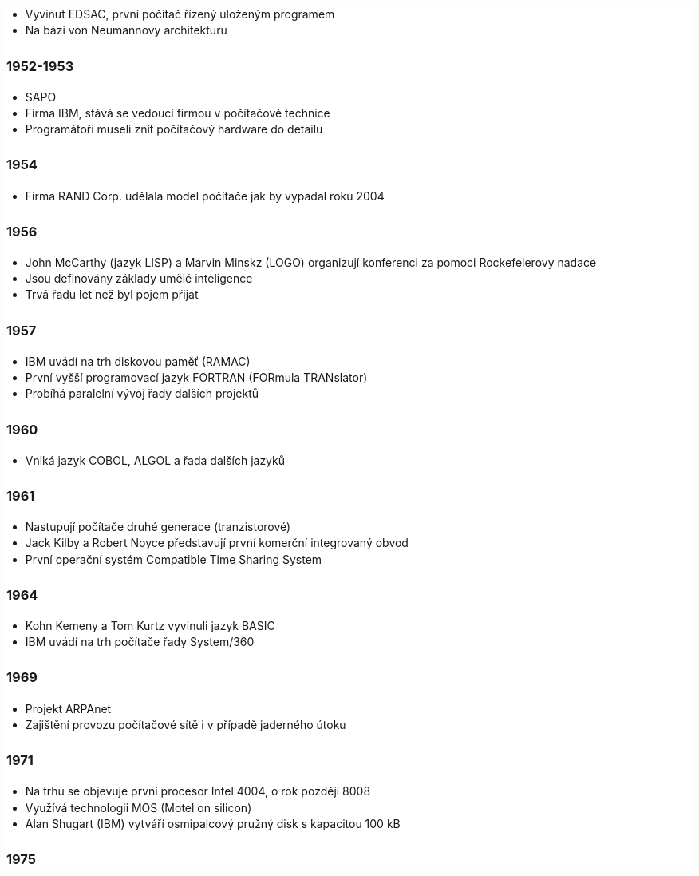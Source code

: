 - Vyvinut EDSAC, první počítač řízený uloženým programem
- Na bázi von Neumannovy architekturu

### 1952-1953

- SAPO
- Firma IBM, stává se vedoucí firmou v počítačové technice
- Programátoři museli znít počítačový hardware do detailu

### 1954

- Firma RAND Corp. udělala model počítače jak by vypadal roku 2004

### 1956

- John McCarthy (jazyk LISP) a Marvin Minskz (LOGO) organizují konferenci za pomoci Rockefelerovy nadace
- Jsou definovány základy umělé inteligence
- Trvá řadu let než byl pojem přijat

### 1957

- IBM uvádí na trh diskovou paměť (RAMAC)
- První vyšší programovací jazyk FORTRAN (FORmula TRANslator)
- Probíhá paralelní vývoj řady dalších projektů

### 1960

- Vniká jazyk COBOL, ALGOL a řada dalších jazyků

### 1961

- Nastupují počítače druhé generace (tranzistorové)
- Jack Kilby a Robert Noyce představují první komerční integrovaný obvod
- První operační systém Compatible Time Sharing System

### 1964

- Kohn Kemeny a Tom Kurtz vyvinuli jazyk BASIC
- IBM uvádí na trh počítače řady System/360

### 1969

- Projekt ARPAnet
- Zajištění provozu počítačové sítě i v případě jaderného útoku

### 1971

- Na trhu se objevuje první procesor Intel 4004, o rok později 8008
- Využívá technologii MOS (Motel on silicon)
- Alan Shugart (IBM) vytváří osmipalcový pružný disk s kapacitou 100 kB

### 1975
